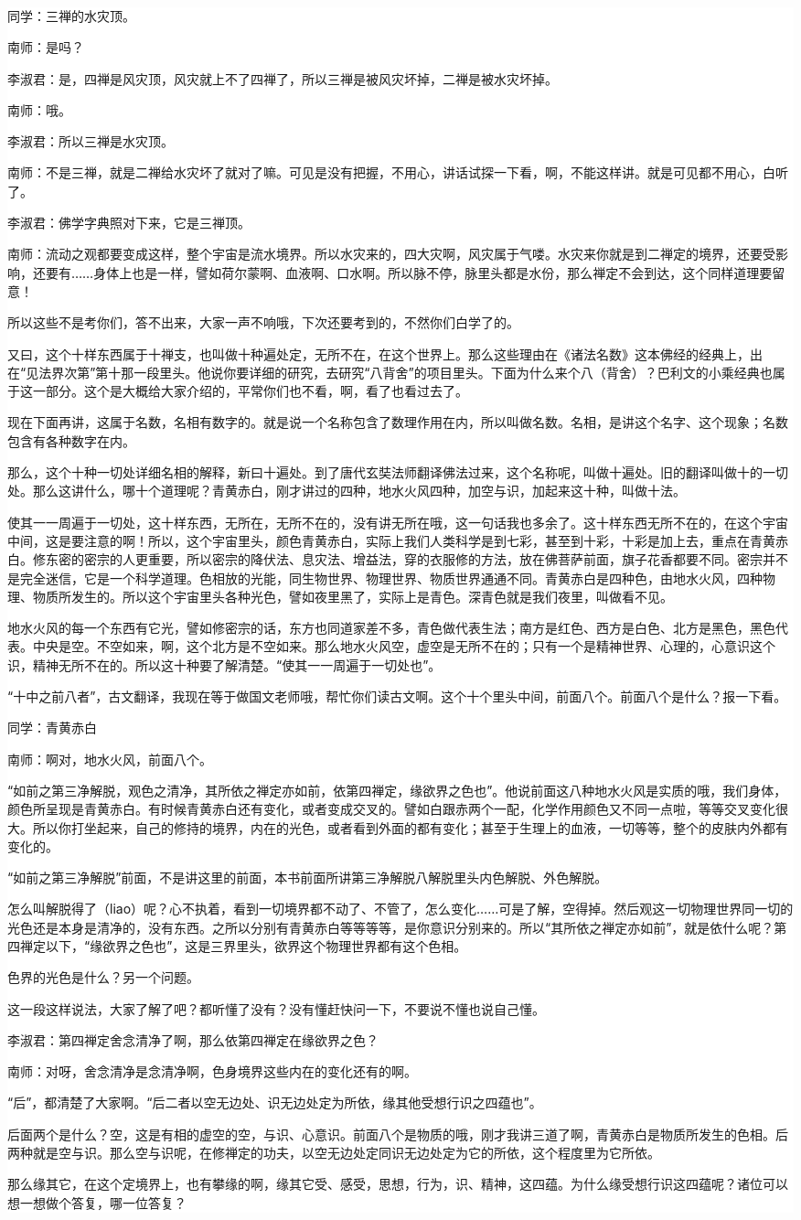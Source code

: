 同学：三禅的水灾顶。

南师：是吗？

李淑君：是，四禅是风灾顶，风灾就上不了四禅了，所以三禅是被风灾坏掉，二禅是被水灾坏掉。

南师：哦。

李淑君：所以三禅是水灾顶。

南师：不是三禅，就是二禅给水灾坏了就对了嘛。可见是没有把握，不用心，讲话试探一下看，啊，不能这样讲。就是可见都不用心，白听了。

李淑君：佛学字典照对下来，它是三禅顶。

南师：流动之观都要变成这样，整个宇宙是流水境界。所以水灾来的，四大灾啊，风灾属于气喽。水灾来你就是到二禅定的境界，还要受影响，还要有……身体上也是一样，譬如荷尔蒙啊、血液啊、口水啊。所以脉不停，脉里头都是水份，那么禅定不会到达，这个同样道理要留意！

所以这些不是考你们，答不出来，大家一声不响哦，下次还要考到的，不然你们白学了的。

又曰，这个十样东西属于十禅支，也叫做十种遍处定，无所不在，在这个世界上。那么这些理由在《诸法名数》这本佛经的经典上，出在“见法界次第”第十那一段里头。他说你要详细的研究，去研究“八背舍”的项目里头。下面为什么来个八（背舍）？巴利文的小乘经典也属于这一部分。这个是大概给大家介绍的，平常你们也不看，啊，看了也看过去了。

现在下面再讲，这属于名数，名相有数字的。就是说一个名称包含了数理作用在内，所以叫做名数。名相，是讲这个名字、这个现象；名数包含有各种数字在内。

那么，这个十种一切处详细名相的解释，新曰十遍处。到了唐代玄奘法师翻译佛法过来，这个名称呢，叫做十遍处。旧的翻译叫做十的一切处。那么这讲什么，哪十个道理呢？青黄赤白，刚才讲过的四种，地水火风四种，加空与识，加起来这十种，叫做十法。

使其一一周遍于一切处，这十样东西，无所在，无所不在的，没有讲无所在哦，这一句话我也多余了。这十样东西无所不在的，在这个宇宙中间，这是要注意的啊！所以，这个宇宙里头，颜色青黄赤白，实际上我们人类科学是到七彩，甚至到十彩，十彩是加上去，重点在青黄赤白。修东密的密宗的人更重要，所以密宗的降伏法、息灾法、增益法，穿的衣服修的方法，放在佛菩萨前面，旗子花香都要不同。密宗并不是完全迷信，它是一个科学道理。色相放的光能，同生物世界、物理世界、物质世界通通不同。青黄赤白是四种色，由地水火风，四种物理、物质所发生的。所以这个宇宙里头各种光色，譬如夜里黑了，实际上是青色。深青色就是我们夜里，叫做看不见。

地水火风的每一个东西有它光，譬如修密宗的话，东方也同道家差不多，青色做代表生法；南方是红色、西方是白色、北方是黑色，黑色代表。中央是空。不空如来，啊，这个北方是不空如来。那么地水火风空，虚空是无所不在的；只有一个是精神世界、心理的，心意识这个识，精神无所不在的。所以这十种要了解清楚。“使其一一周遍于一切处也”。

“十中之前八者”，古文翻译，我现在等于做国文老师哦，帮忙你们读古文啊。这个十个里头中间，前面八个。前面八个是什么？报一下看。

同学：青黄赤白

南师：啊对，地水火风，前面八个。

“如前之第三净解脱，观色之清净，其所依之禅定亦如前，依第四禅定，缘欲界之色也”。他说前面这八种地水火风是实质的哦，我们身体，颜色所呈现是青黄赤白。有时候青黄赤白还有变化，或者变成交叉的。譬如白跟赤两个一配，化学作用颜色又不同一点啦，等等交叉变化很大。所以你打坐起来，自己的修持的境界，内在的光色，或者看到外面的都有变化；甚至于生理上的血液，一切等等，整个的皮肤内外都有变化的。

“如前之第三净解脱”前面，不是讲这里的前面，本书前面所讲第三净解脱八解脱里头内色解脱、外色解脱。

怎么叫解脱得了（liao）呢？心不执着，看到一切境界都不动了、不管了，怎么变化……可是了解，空得掉。然后观这一切物理世界同一切的光色还是本身是清净的，没有东西。之所以分别有青黄赤白等等等等，是你意识分别来的。所以“其所依之禅定亦如前”，就是依什么呢？第四禅定以下，“缘欲界之色也”，这是三界里头，欲界这个物理世界都有这个色相。

色界的光色是什么？另一个问题。

这一段这样说法，大家了解了吧？都听懂了没有？没有懂赶快问一下，不要说不懂也说自己懂。

李淑君：第四禅定舍念清净了啊，那么依第四禅定在缘欲界之色？

南师：对呀，舍念清净是念清净啊，色身境界这些内在的变化还有的啊。

“后”，都清楚了大家啊。“后二者以空无边处、识无边处定为所依，缘其他受想行识之四蕴也”。

后面两个是什么？空，这是有相的虚空的空，与识、心意识。前面八个是物质的哦，刚才我讲三道了啊，青黄赤白是物质所发生的色相。后两种就是空与识。那么空与识呢，在修禅定的功夫，以空无边处定同识无边处定为它的所依，这个程度里为它所依。

那么缘其它，在这个定境界上，也有攀缘的啊，缘其它受、感受，思想，行为，识、精神，这四蕴。为什么缘受想行识这四蕴呢？诸位可以想一想做个答复，哪一位答复？
